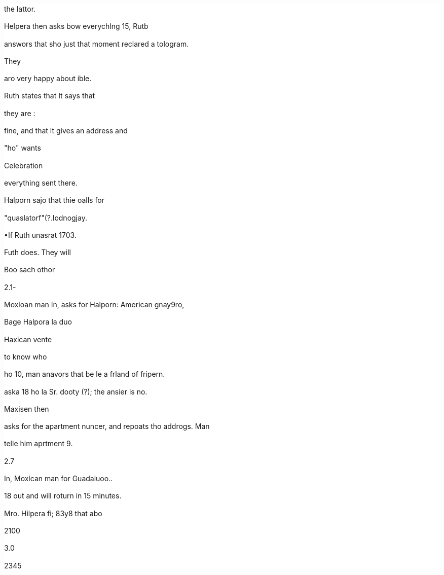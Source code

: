 the lattor.

Helpera then asks bow everychlng 15, Rutb

answors that sho just that moment reclared a tologram.

They

aro very happy about ible.

Ruth states that It says that

they are :

fine, and that lt gives an address and

"ho" wants

Celebration

everything sent there.

Halporn sajo that thie oalls for

"quaslatorf"(?.lodnogjay.

•If Ruth unasrat 1703.

Futh does. They will

Boo sach othor

2.1-

Moxloan man In, asks for Halporn: American gnay9ro,

Bage Halpora la duo

Haxican vente

to know who

ho 10, man anavors that be le a frland of fripern.

aska 18 ho la Sr. dooty (?); the ansier is no.

Maxisen then

asks for the apartment nuncer, and repoats tho addrogs. Man

telle him aprtment 9.

2.7

In, Moxlcan man for Guadaluoo..

18 out and will roturn in 15 minutes.

Mro. Hilpera fi; 83y8 that abo

2100

3.0

2345
